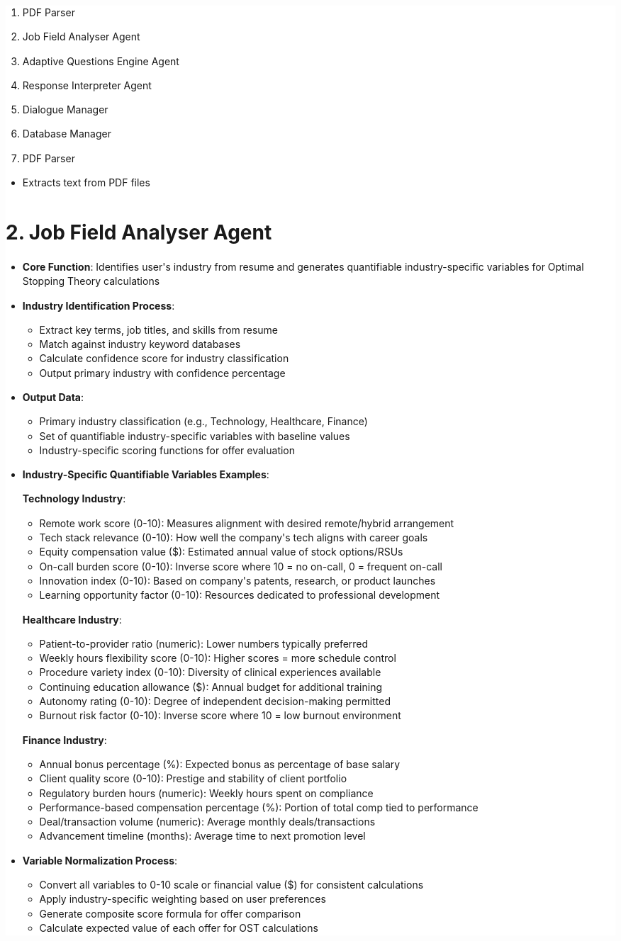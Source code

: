 1. PDF Parser
2. Job Field Analyser Agent
3. Adaptive Questions Engine Agent
4. Response Interpreter Agent
5. Dialogue Manager
6. Database Manager

1. PDF Parser
- Extracts text from PDF files

# 2. Job Field Analyser Agent

- **Core Function**: Identifies user's industry from resume and generates quantifiable industry-specific variables for Optimal Stopping Theory calculations

- **Industry Identification Process**:
  - Extract key terms, job titles, and skills from resume
  - Match against industry keyword databases
  - Calculate confidence score for industry classification
  - Output primary industry with confidence percentage

- **Output Data**:
  - Primary industry classification (e.g., Technology, Healthcare, Finance)
  - Set of quantifiable industry-specific variables with baseline values
  - Industry-specific scoring functions for offer evaluation

- **Industry-Specific Quantifiable Variables Examples**:
  
  **Technology Industry**:
  - Remote work score (0-10): Measures alignment with desired remote/hybrid arrangement
  - Tech stack relevance (0-10): How well the company's tech aligns with career goals
  - Equity compensation value ($): Estimated annual value of stock options/RSUs
  - On-call burden score (0-10): Inverse score where 10 = no on-call, 0 = frequent on-call
  - Innovation index (0-10): Based on company's patents, research, or product launches
  - Learning opportunity factor (0-10): Resources dedicated to professional development
  
  **Healthcare Industry**:
  - Patient-to-provider ratio (numeric): Lower numbers typically preferred
  - Weekly hours flexibility score (0-10): Higher scores = more schedule control
  - Procedure variety index (0-10): Diversity of clinical experiences available
  - Continuing education allowance ($): Annual budget for additional training
  - Autonomy rating (0-10): Degree of independent decision-making permitted
  - Burnout risk factor (0-10): Inverse score where 10 = low burnout environment
  
  **Finance Industry**:
  - Annual bonus percentage (%): Expected bonus as percentage of base salary
  - Client quality score (0-10): Prestige and stability of client portfolio
  - Regulatory burden hours (numeric): Weekly hours spent on compliance
  - Performance-based compensation percentage (%): Portion of total comp tied to performance
  - Deal/transaction volume (numeric): Average monthly deals/transactions
  - Advancement timeline (months): Average time to next promotion level

- **Variable Normalization Process**:
  - Convert all variables to 0-10 scale or financial value ($) for consistent calculations
  - Apply industry-specific weighting based on user preferences
  - Generate composite score formula for offer comparison
  - Calculate expected value of each offer for OST calculations
